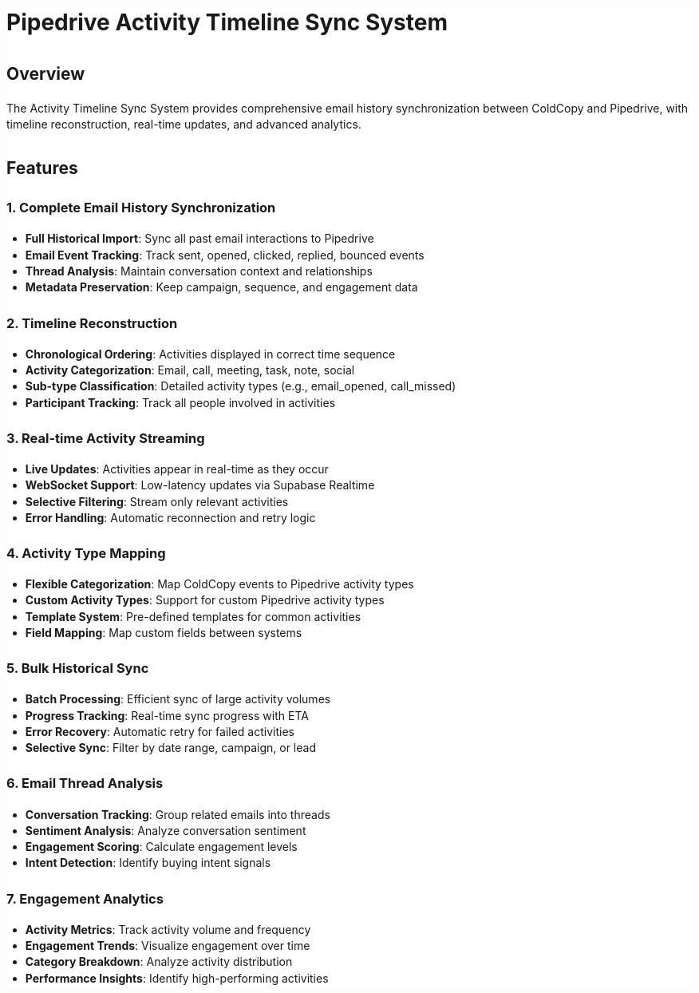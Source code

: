 # Pipedrive Activity Timeline Sync System

## Overview

The Activity Timeline Sync System provides comprehensive email history synchronization between ColdCopy and Pipedrive, with timeline reconstruction, real-time updates, and advanced analytics.

## Features

### 1. Complete Email History Synchronization
- **Full Historical Import**: Sync all past email interactions to Pipedrive
- **Email Event Tracking**: Track sent, opened, clicked, replied, bounced events
- **Thread Analysis**: Maintain conversation context and relationships
- **Metadata Preservation**: Keep campaign, sequence, and engagement data

### 2. Timeline Reconstruction
- **Chronological Ordering**: Activities displayed in correct time sequence
- **Activity Categorization**: Email, call, meeting, task, note, social
- **Sub-type Classification**: Detailed activity types (e.g., email_opened, call_missed)
- **Participant Tracking**: Track all people involved in activities

### 3. Real-time Activity Streaming
- **Live Updates**: Activities appear in real-time as they occur
- **WebSocket Support**: Low-latency updates via Supabase Realtime
- **Selective Filtering**: Stream only relevant activities
- **Error Handling**: Automatic reconnection and retry logic

### 4. Activity Type Mapping
- **Flexible Categorization**: Map ColdCopy events to Pipedrive activity types
- **Custom Activity Types**: Support for custom Pipedrive activity types
- **Template System**: Pre-defined templates for common activities
- **Field Mapping**: Map custom fields between systems

### 5. Bulk Historical Sync
- **Batch Processing**: Efficient sync of large activity volumes
- **Progress Tracking**: Real-time sync progress with ETA
- **Error Recovery**: Automatic retry for failed activities
- **Selective Sync**: Filter by date range, campaign, or lead

### 6. Email Thread Analysis
- **Conversation Tracking**: Group related emails into threads
- **Sentiment Analysis**: Analyze conversation sentiment
- **Engagement Scoring**: Calculate engagement levels
- **Intent Detection**: Identify buying intent signals

### 7. Engagement Analytics
- **Activity Metrics**: Track activity volume and frequency
- **Engagement Trends**: Visualize engagement over time
- **Category Breakdown**: Analyze activity distribution
- **Performance Insights**: Identify high-performing activities
